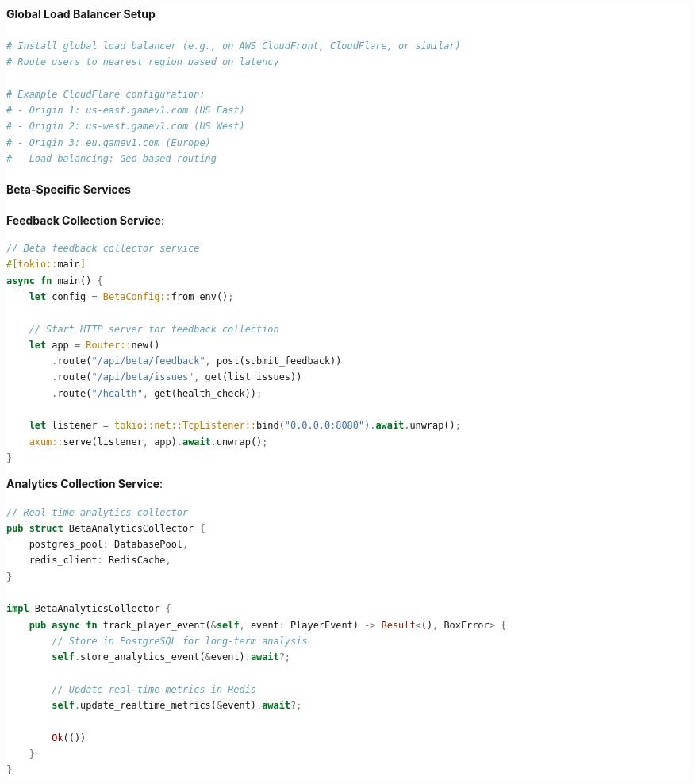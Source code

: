 #### Global Load Balancer Setup

```bash
# Install global load balancer (e.g., on AWS CloudFront, CloudFlare, or similar)
# Route users to nearest region based on latency

# Example CloudFlare configuration:
# - Origin 1: us-east.gamev1.com (US East)
# - Origin 2: us-west.gamev1.com (US West)
# - Origin 3: eu.gamev1.com (Europe)
# - Load balancing: Geo-based routing
```

#### Beta-Specific Services

**Feedback Collection Service**:
```rust
// Beta feedback collector service
#[tokio::main]
async fn main() {
    let config = BetaConfig::from_env();

    // Start HTTP server for feedback collection
    let app = Router::new()
        .route("/api/beta/feedback", post(submit_feedback))
        .route("/api/beta/issues", get(list_issues))
        .route("/health", get(health_check));

    let listener = tokio::net::TcpListener::bind("0.0.0.0:8080").await.unwrap();
    axum::serve(listener, app).await.unwrap();
}
```

**Analytics Collection Service**:
```rust
// Real-time analytics collector
pub struct BetaAnalyticsCollector {
    postgres_pool: DatabasePool,
    redis_client: RedisCache,
}

impl BetaAnalyticsCollector {
    pub async fn track_player_event(&self, event: PlayerEvent) -> Result<(), BoxError> {
        // Store in PostgreSQL for long-term analysis
        self.store_analytics_event(&event).await?;

        // Update real-time metrics in Redis
        self.update_realtime_metrics(&event).await?;

        Ok(())
    }
}
```
